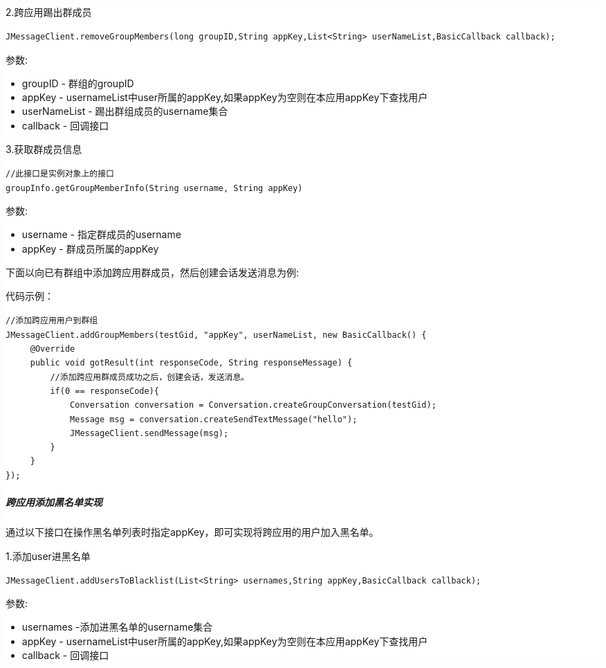 2.跨应用踢出群成员

```
JMessageClient.removeGroupMembers(long groupID,String appKey,List<String> userNameList,BasicCallback callback);
```
参数:

* groupID - 群组的groupID
* appKey - usernameList中user所属的appKey,如果appKey为空则在本应用appKey下查找用户
* userNameList - 踢出群组成员的username集合
* callback - 回调接口

3.获取群成员信息 

```
//此接口是实例对象上的接口
groupInfo.getGroupMemberInfo(String username, String appKey)
```
参数:

* username - 指定群成员的username 
* appKey - 群成员所属的appKey


下面以向已有群组中添加跨应用群成员，然后创建会话发送消息为例:

代码示例：

```
//添加跨应用用户到群组
JMessageClient.addGroupMembers(testGid, "appKey", userNameList, new BasicCallback() {
     @Override
     public void gotResult(int responseCode, String responseMessage) {
         //添加跨应用群成员成功之后，创建会话，发送消息。 
         if(0 == responseCode){
             Conversation conversation = Conversation.createGroupConversation(testGid);
             Message msg = conversation.createSendTextMessage("hello");
             JMessageClient.sendMessage(msg);
         }
     }
});
```

##### 跨应用添加黑名单实现

通过以下接口在操作黑名单列表时指定appKey，即可实现将跨应用的用户加入黑名单。

1.添加user进黑名单

```
JMessageClient.addUsersToBlacklist(List<String> usernames,String appKey,BasicCallback callback);
```
参数:

* usernames -添加进黑名单的username集合
* appKey - usernameList中user所属的appKey,如果appKey为空则在本应用appKey下查找用户
* callback - 回调接口
